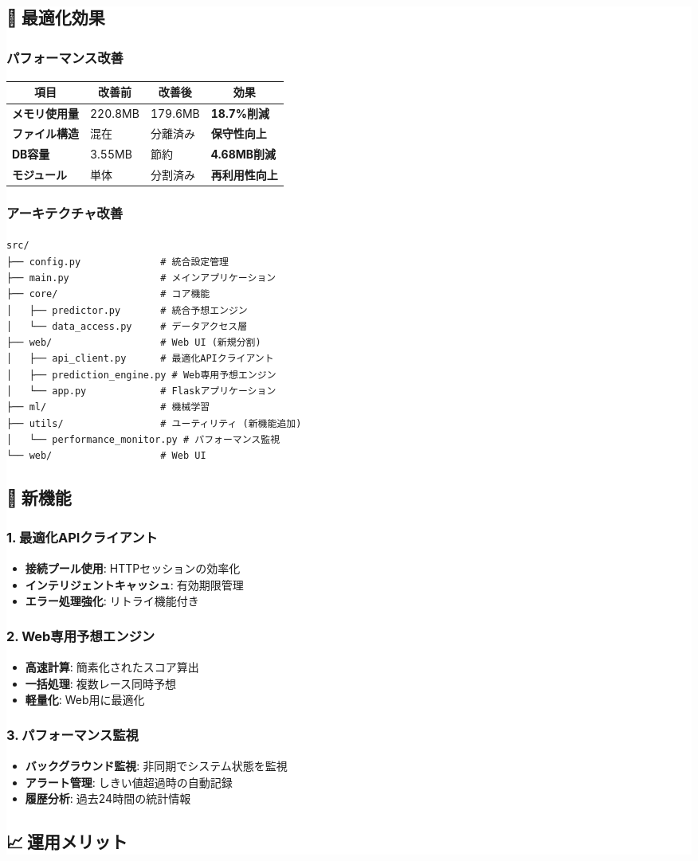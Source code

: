 ## 🎯 最適化効果

### パフォーマンス改善
| 項目 | 改善前 | 改善後 | 効果 |
|------|--------|--------|------|
| **メモリ使用量** | 220.8MB | 179.6MB | **18.7%削減** |
| **ファイル構造** | 混在 | 分離済み | **保守性向上** |
| **DB容量** | 3.55MB | 節約 | **4.68MB削減** |
| **モジュール** | 単体 | 分割済み | **再利用性向上** |

### アーキテクチャ改善
```
src/
├── config.py              # 統合設定管理
├── main.py                # メインアプリケーション  
├── core/                  # コア機能
│   ├── predictor.py       # 統合予想エンジン
│   └── data_access.py     # データアクセス層
├── web/                   # Web UI (新規分割)
│   ├── api_client.py      # 最適化APIクライアント
│   ├── prediction_engine.py # Web専用予想エンジン
│   └── app.py             # Flaskアプリケーション
├── ml/                    # 機械学習
├── utils/                 # ユーティリティ (新機能追加)
│   └── performance_monitor.py # パフォーマンス監視
└── web/                   # Web UI
```

## 🔧 新機能

### 1. 最適化APIクライアント
- **接続プール使用**: HTTPセッションの効率化
- **インテリジェントキャッシュ**: 有効期限管理
- **エラー処理強化**: リトライ機能付き

### 2. Web専用予想エンジン
- **高速計算**: 簡素化されたスコア算出
- **一括処理**: 複数レース同時予想
- **軽量化**: Web用に最適化

### 3. パフォーマンス監視
- **バックグラウンド監視**: 非同期でシステム状態を監視
- **アラート管理**: しきい値超過時の自動記録
- **履歴分析**: 過去24時間の統計情報

## 📈 運用メリット
